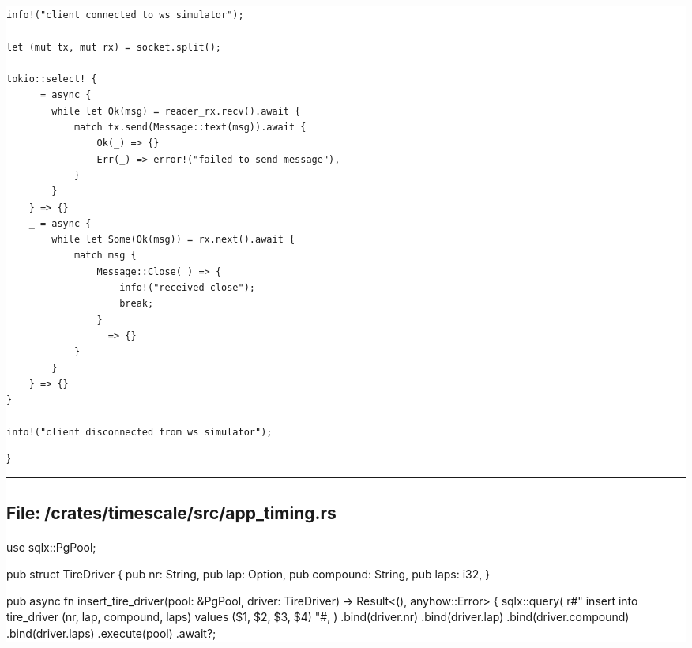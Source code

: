     info!("client connected to ws simulator");

    let (mut tx, mut rx) = socket.split();

    tokio::select! {
        _ = async {
            while let Ok(msg) = reader_rx.recv().await {
                match tx.send(Message::text(msg)).await {
                    Ok(_) => {}
                    Err(_) => error!("failed to send message"),
                }
            }
        } => {}
        _ = async {
            while let Some(Ok(msg)) = rx.next().await {
                match msg {
                    Message::Close(_) => {
                        info!("received close");
                        break;
                    }
                    _ => {}
                }
            }
        } => {}
    }

    info!("client disconnected from ws simulator");
}



---
File: /crates/timescale/src/app_timing.rs
---

use sqlx::PgPool;

pub struct TireDriver {
    pub nr: String,
    pub lap: Option<i32>,
    pub compound: String,
    pub laps: i32,
}

pub async fn insert_tire_driver(pool: &PgPool, driver: TireDriver) -> Result<(), anyhow::Error> {
    sqlx::query(
        r#"
        insert into tire_driver (nr, lap, compound, laps)
        values ($1, $2, $3, $4)
        "#,
    )
    .bind(driver.nr)
    .bind(driver.lap)
    .bind(driver.compound)
    .bind(driver.laps)
    .execute(pool)
    .await?;

